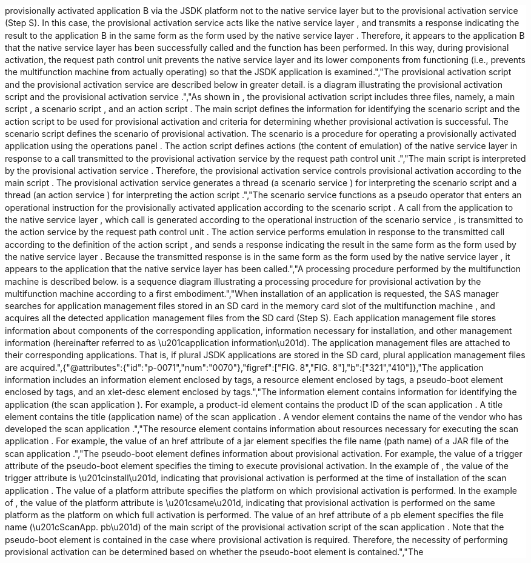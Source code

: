 provisionally activated application B  via the JSDK platform  not to the native service layer  but to the provisional activation service  (Step S). In this case, the provisional activation service  acts like the native service layer , and transmits a response indicating the result to the application B  in the same form as the form used by the native service layer . Therefore, it appears to the application B  that the native service layer  has been successfully called and the function has been performed. In this way, during provisional activation, the request path control unit  prevents the native service layer  and its lower components from functioning (i.e., prevents the multifunction machine  from actually operating) so that the JSDK application  is examined.","The provisional activation script  and the provisional activation service  are described below in greater detail.  is a diagram illustrating the provisional activation script  and the provisional activation service .","As shown in , the provisional activation script  includes three files, namely, a main script , a scenario script , and an action script . The main script  defines the information for identifying the scenario script  and the action script  to be used for provisional activation and criteria for determining whether provisional activation is successful. The scenario script  defines the scenario of provisional activation. The scenario is a procedure for operating a provisionally activated application using the operations panel . The action script  defines actions (the content of emulation) of the native service layer  in response to a call transmitted to the provisional activation service  by the request path control unit .","The main script  is interpreted by the provisional activation service . Therefore, the provisional activation service  controls provisional activation according to the main script . The provisional activation service  generates a thread (a scenario service ) for interpreting the scenario script  and a thread (an action service ) for interpreting the action script .","The scenario service  functions as a pseudo operator that enters an operational instruction for the provisionally activated application according to the scenario script . A call from the application to the native service layer , which call is generated according to the operational instruction of the scenario service , is transmitted to the action service  by the request path control unit . The action service  performs emulation in response to the transmitted call according to the definition of the action script , and sends a response indicating the result in the same form as the form used by the native service layer . Because the transmitted response is in the same form as the form used by the native service layer , it appears to the application that the native service layer  has been called.","A processing procedure performed by the multifunction machine  is described below.  is a sequence diagram illustrating a processing procedure for provisional activation by the multifunction machine  according to a first embodiment.","When installation of an application is requested, the SAS manager  searches for application management files stored in an SD card in the memory card slot  of the multifunction machine , and acquires all the detected application management files from the SD card (Step S). Each application management file stores information about components of the corresponding application, information necessary for installation, and other management information (hereinafter referred to as \u201capplication information\u201d). The application management files are attached to their corresponding applications. That is, if plural JSDK applications  are stored in the SD card, plural application management files are acquired.",{"@attributes":{"id":"p-0071","num":"0070"},"figref":["FIG. 8","FIG. 8"],"b":["321","410"]},"The application information  includes an information element  enclosed by <information> tags, a resource element  enclosed by <resources> tags, a pseudo-boot element  enclosed by <pseudo-boot> tags, and an xlet-desc element  enclosed by <xlet-desc> tags.","The information element  contains information for identifying the application (the scan application ). For example, a product-id element  contains the product ID of the scan application . A title element  contains the title (application name) of the scan application . A vendor element  contains the name of the vendor who has developed the scan application .","The resource element  contains information about resources necessary for executing the scan application . For example, the value of an href attribute of a jar element  specifies the file name (path name) of a JAR file of the scan application .","The pseudo-boot element  defines information about provisional activation. For example, the value of a trigger attribute  of the pseudo-boot element  specifies the timing to execute provisional activation. In the example of , the value of the trigger attribute  is \u201cinstall\u201d, indicating that provisional activation is performed at the time of installation of the scan application . The value of a platform attribute  specifies the platform on which provisional activation is performed. In the example of , the value of the platform attribute  is \u201csame\u201d, indicating that provisional activation is performed on the same platform as the platform on which full activation is performed. The value of an href attribute of a pb element  specifies the file name (\u201cScanApp. pb\u201d) of the main script  of the provisional activation script  of the scan application . Note that the pseudo-boot element  is contained in the case where provisional activation is required. Therefore, the necessity of performing provisional activation can be determined based on whether the pseudo-boot element  is contained.","The